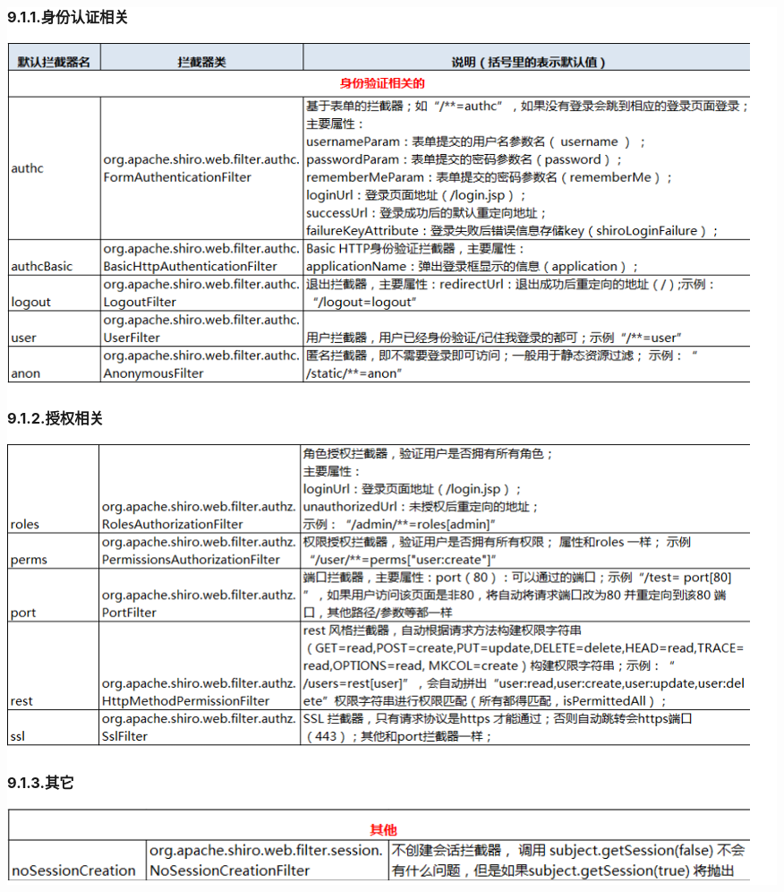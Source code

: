 ### 9.1.1.身份认证相关

![](./images/拦截器-身份认证相关.png)

### 9.1.2.授权相关

![](./images/拦截器-授权相关.png)

### 9.1.3.其它

![](./images/拦截器-其它.png)